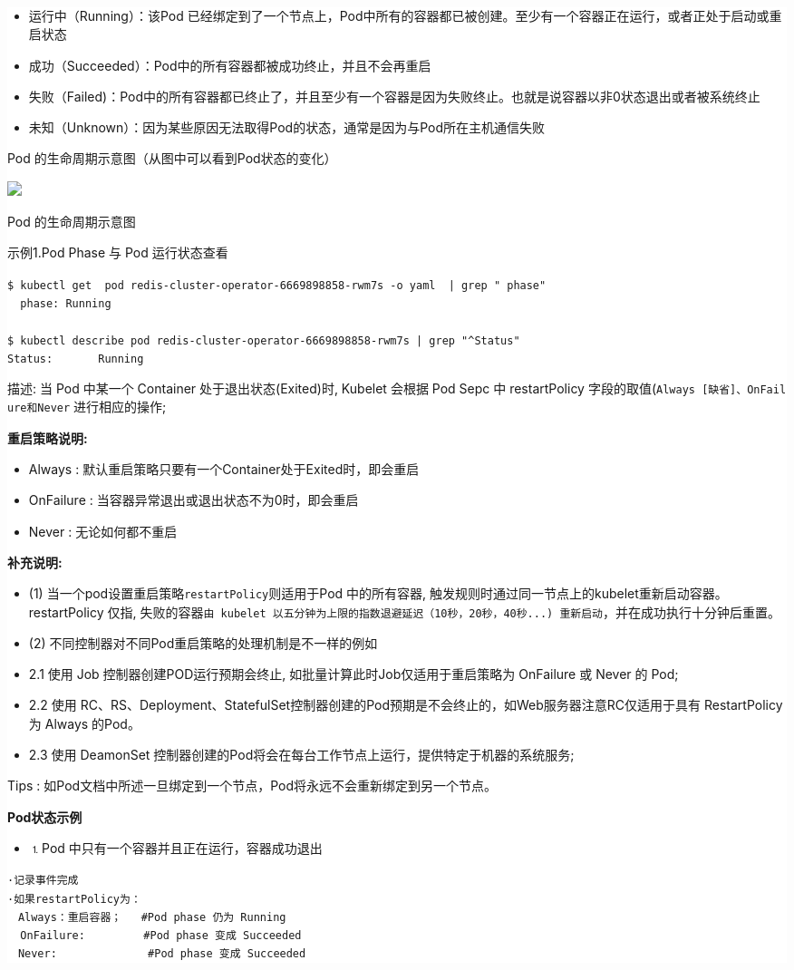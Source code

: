 -   运行中（Running）：该Pod 已经绑定到了一个节点上，Pod中所有的容器都已被创建。至少有一个容器正在运行，或者正处于启动或重启状态
    
-   成功（Succeeded）：Pod中的所有容器都被成功终止，并且不会再重启
    
-   失败（Failed)：Pod中的所有容器都已终止了，并且至少有一个容器是因为失败终止。也就是说容器以非0状态退出或者被系统终止
    
-   未知（Unknown）：因为某些原因无法取得Pod的状态，通常是因为与Pod所在主机通信失败
    

Pod 的生命周期示意图（从图中可以看到Pod状态的变化）

![](https://i0.hdslb.com/bfs/article/99499ecc79e09bb72d126a230362f2d6f7dc6928.png@942w_192h_progressive.webp)

Pod 的生命周期示意图

示例1.Pod Phase 与 Pod 运行状态查看

```
$ kubectl get  pod redis-cluster-operator-6669898858-rwm7s -o yaml  | grep " phase"
  phase: Running

$ kubectl describe pod redis-cluster-operator-6669898858-rwm7s | grep "^Status"
Status:       Running
```

描述: 当 Pod 中某一个 Container 处于退出状态(Exited)时, Kubelet 会根据 Pod Sepc 中 restartPolicy 字段的取值(`Always [缺省]、OnFailure和Never` 进行相应的操作;

**重启策略说明:**

-   Always : 默认重启策略只要有一个Container处于Exited时，即会重启
    
-   OnFailure : 当容器异常退出或退出状态不为0时，即会重启
    
-   Never : 无论如何都不重启
    

**补充说明:**

-   (1) 当一个pod设置重启策略`restartPolicy`则适用于Pod 中的所有容器, 触发规则时通过同一节点上的kubelet重新启动容器。  
    restartPolicy 仅指, 失败的容器`由 kubelet 以五分钟为上限的指数退避延迟（10秒，20秒，40秒...) 重新启动`，并在成功执行十分钟后重置。
    
-   (2) 不同控制器对不同Pod重启策略的处理机制是不一样的例如
    

-   2.1 使用 Job 控制器创建POD运行预期会终止, 如批量计算此时Job仅适用于重启策略为 OnFailure 或 Never 的 Pod;
    
-   2.2 使用 RC、RS、Deployment、StatefulSet控制器创建的Pod预期是不会终止的，如Web服务器注意RC仅适用于具有 RestartPolicy 为 Always 的Pod。
    
-   2.3 使用 DeamonSet 控制器创建的Pod将会在每台工作节点上运行，提供特定于机器的系统服务;
    

Tips : 如Pod文档中所述一旦绑定到一个节点，Pod将永远不会重新绑定到另一个节点。

**Pod状态示例**

-   ⒈Pod 中只有一个容器并且正在运行，容器成功退出
    

```
·记录事件完成
·如果restartPolicy为：
　Always：重启容器；   #Pod phase 仍为 Running
  OnFailure:         #Pod phase 变成 Succeeded
　Never:              #Pod phase 变成 Succeeded
```
